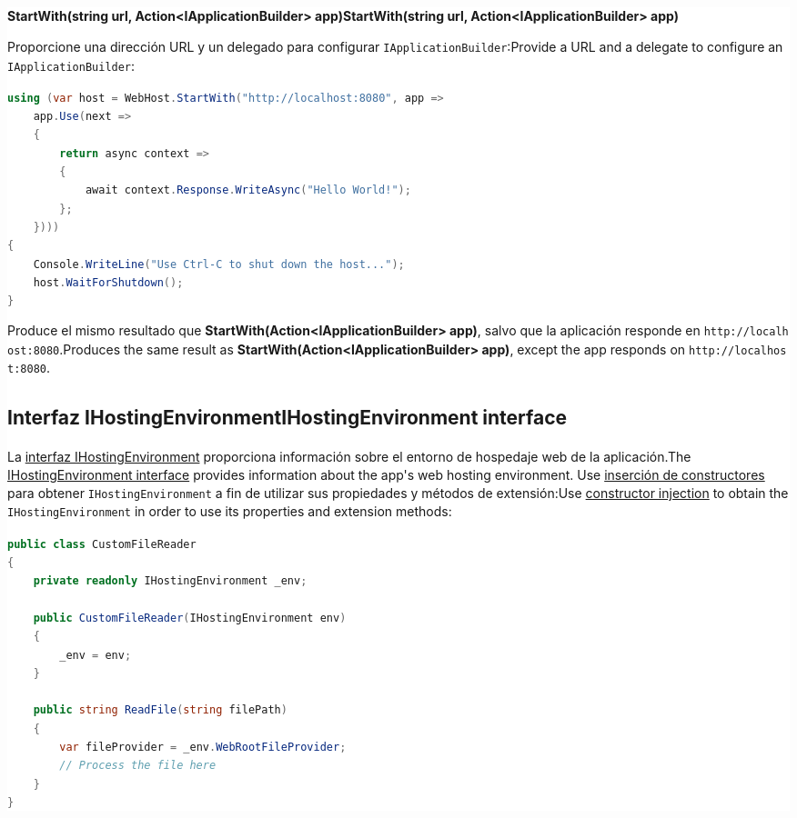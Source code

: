 <span data-ttu-id="c7666-357">**StartWith(string url, Action&lt;IApplicationBuilder&gt; app)**</span><span class="sxs-lookup"><span data-stu-id="c7666-357">**StartWith(string url, Action&lt;IApplicationBuilder&gt; app)**</span></span>

<span data-ttu-id="c7666-358">Proporcione una dirección URL y un delegado para configurar `IApplicationBuilder`:</span><span class="sxs-lookup"><span data-stu-id="c7666-358">Provide a URL and a delegate to configure an `IApplicationBuilder`:</span></span>

```csharp
using (var host = WebHost.StartWith("http://localhost:8080", app => 
    app.Use(next => 
    {
        return async context => 
        {
            await context.Response.WriteAsync("Hello World!");
        };
    })))
{
    Console.WriteLine("Use Ctrl-C to shut down the host...");
    host.WaitForShutdown();
}
```

<span data-ttu-id="c7666-359">Produce el mismo resultado que **StartWith(Action&lt;IApplicationBuilder&gt; app)**, salvo que la aplicación responde en `http://localhost:8080`.</span><span class="sxs-lookup"><span data-stu-id="c7666-359">Produces the same result as **StartWith(Action&lt;IApplicationBuilder&gt; app)**, except the app responds on `http://localhost:8080`.</span></span>

## <a name="ihostingenvironment-interface"></a><span data-ttu-id="c7666-360">Interfaz IHostingEnvironment</span><span class="sxs-lookup"><span data-stu-id="c7666-360">IHostingEnvironment interface</span></span>

<span data-ttu-id="c7666-361">La [interfaz IHostingEnvironment](/dotnet/api/microsoft.aspnetcore.hosting.ihostingenvironment) proporciona información sobre el entorno de hospedaje web de la aplicación.</span><span class="sxs-lookup"><span data-stu-id="c7666-361">The [IHostingEnvironment interface](/dotnet/api/microsoft.aspnetcore.hosting.ihostingenvironment) provides information about the app's web hosting environment.</span></span> <span data-ttu-id="c7666-362">Use [inserción de constructores](xref:fundamentals/dependency-injection) para obtener `IHostingEnvironment` a fin de utilizar sus propiedades y métodos de extensión:</span><span class="sxs-lookup"><span data-stu-id="c7666-362">Use [constructor injection](xref:fundamentals/dependency-injection) to obtain the `IHostingEnvironment` in order to use its properties and extension methods:</span></span>

```csharp
public class CustomFileReader
{
    private readonly IHostingEnvironment _env;

    public CustomFileReader(IHostingEnvironment env)
    {
        _env = env;
    }

    public string ReadFile(string filePath)
    {
        var fileProvider = _env.WebRootFileProvider;
        // Process the file here
    }
}
```
